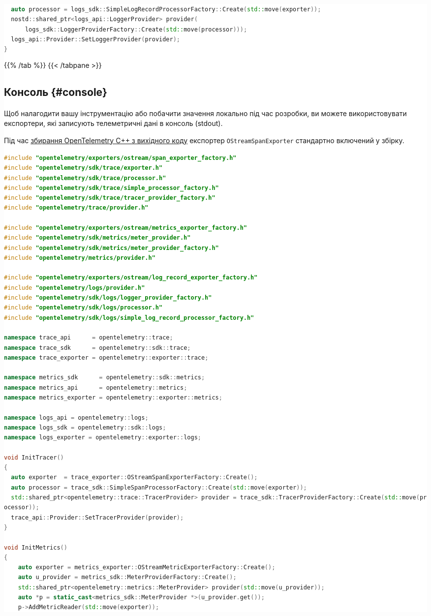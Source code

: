 ```cpp
  auto processor = logs_sdk::SimpleLogRecordProcessorFactory::Create(std::move(exporter));
  nostd::shared_ptr<logs_api::LoggerProvider> provider(
      logs_sdk::LoggerProviderFactory::Create(std::move(processor)));
  logs_api::Provider::SetLoggerProvider(provider);
}
```

{{% /tab %}} {{< /tabpane >}}

## Консоль {#console}

Щоб налагодити вашу інструментацію або побачити значення локально під час розробки, ви можете використовувати експортери, які записують телеметричні дані в консоль (stdout).

Під час [збирання OpenTelemetry C++ з вихідного коду](https://github.com/open-telemetry/opentelemetry-cpp/blob/main/INSTALL.md) експортер `OStreamSpanExporter` стандартно включений у збірку.

```cpp
#include "opentelemetry/exporters/ostream/span_exporter_factory.h"
#include "opentelemetry/sdk/trace/exporter.h"
#include "opentelemetry/sdk/trace/processor.h"
#include "opentelemetry/sdk/trace/simple_processor_factory.h"
#include "opentelemetry/sdk/trace/tracer_provider_factory.h"
#include "opentelemetry/trace/provider.h"

#include "opentelemetry/exporters/ostream/metrics_exporter_factory.h"
#include "opentelemetry/sdk/metrics/meter_provider.h"
#include "opentelemetry/sdk/metrics/meter_provider_factory.h"
#include "opentelemetry/metrics/provider.h"

#include "opentelemetry/exporters/ostream/log_record_exporter_factory.h"
#include "opentelemetry/logs/provider.h"
#include "opentelemetry/sdk/logs/logger_provider_factory.h"
#include "opentelemetry/sdk/logs/processor.h"
#include "opentelemetry/sdk/logs/simple_log_record_processor_factory.h"

namespace trace_api      = opentelemetry::trace;
namespace trace_sdk      = opentelemetry::sdk::trace;
namespace trace_exporter = opentelemetry::exporter::trace;

namespace metrics_sdk      = opentelemetry::sdk::metrics;
namespace metrics_api      = opentelemetry::metrics;
namespace metrics_exporter = opentelemetry::exporter::metrics;

namespace logs_api = opentelemetry::logs;
namespace logs_sdk = opentelemetry::sdk::logs;
namespace logs_exporter = opentelemetry::exporter::logs;

void InitTracer()
{
  auto exporter  = trace_exporter::OStreamSpanExporterFactory::Create();
  auto processor = trace_sdk::SimpleSpanProcessorFactory::Create(std::move(exporter));
  std::shared_ptr<opentelemetry::trace::TracerProvider> provider = trace_sdk::TracerProviderFactory::Create(std::move(processor));
  trace_api::Provider::SetTracerProvider(provider);
}

void InitMetrics()
{
    auto exporter = metrics_exporter::OStreamMetricExporterFactory::Create();
    auto u_provider = metrics_sdk::MeterProviderFactory::Create();
    std::shared_ptr<opentelemetry::metrics::MeterProvider> provider(std::move(u_provider));
    auto *p = static_cast<metrics_sdk::MeterProvider *>(u_provider.get());
    p->AddMetricReader(std::move(exporter));
```